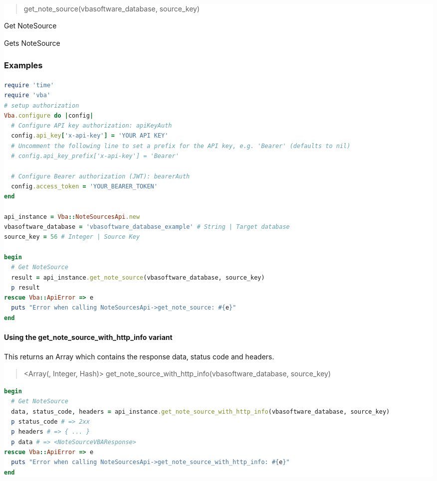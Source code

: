 > <NoteSourceVBAResponse> get_note_source(vbasoftware_database, source_key)

Get NoteSource

Gets NoteSource

### Examples

```ruby
require 'time'
require 'vba'
# setup authorization
Vba.configure do |config|
  # Configure API key authorization: apiKeyAuth
  config.api_key['x-api-key'] = 'YOUR API KEY'
  # Uncomment the following line to set a prefix for the API key, e.g. 'Bearer' (defaults to nil)
  # config.api_key_prefix['x-api-key'] = 'Bearer'

  # Configure Bearer authorization (JWT): bearerAuth
  config.access_token = 'YOUR_BEARER_TOKEN'
end

api_instance = Vba::NoteSourcesApi.new
vbasoftware_database = 'vbasoftware_database_example' # String | Target database
source_key = 56 # Integer | Source Key

begin
  # Get NoteSource
  result = api_instance.get_note_source(vbasoftware_database, source_key)
  p result
rescue Vba::ApiError => e
  puts "Error when calling NoteSourcesApi->get_note_source: #{e}"
end
```

#### Using the get_note_source_with_http_info variant

This returns an Array which contains the response data, status code and headers.

> <Array(<NoteSourceVBAResponse>, Integer, Hash)> get_note_source_with_http_info(vbasoftware_database, source_key)

```ruby
begin
  # Get NoteSource
  data, status_code, headers = api_instance.get_note_source_with_http_info(vbasoftware_database, source_key)
  p status_code # => 2xx
  p headers # => { ... }
  p data # => <NoteSourceVBAResponse>
rescue Vba::ApiError => e
  puts "Error when calling NoteSourcesApi->get_note_source_with_http_info: #{e}"
end
```
